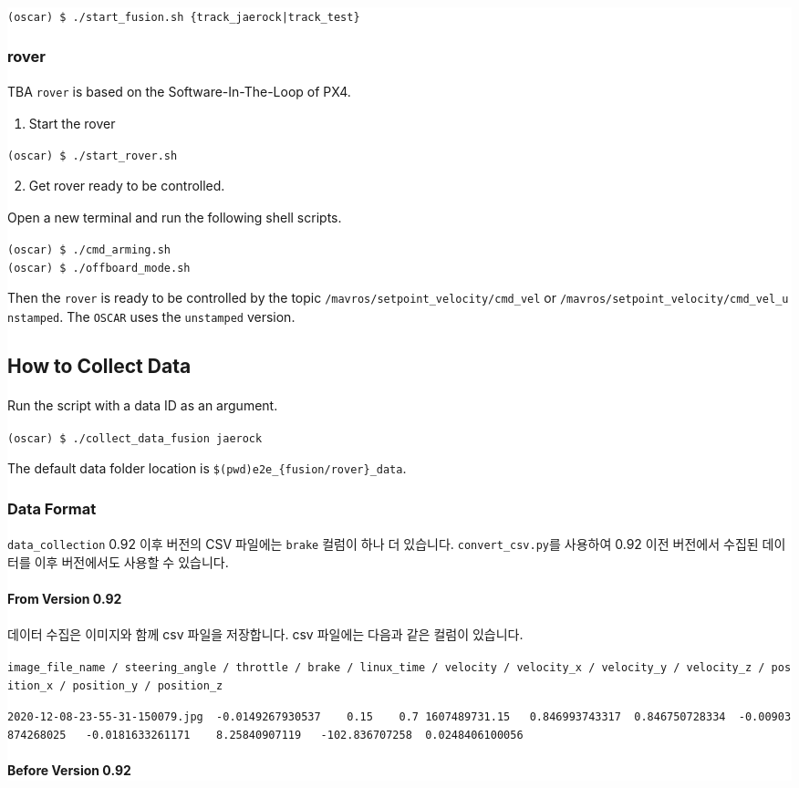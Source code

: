 ```
(oscar) $ ./start_fusion.sh {track_jaerock|track_test}
```

### rover 
TBA
`rover` is based on the Software-In-The-Loop of PX4.

1. Start the rover

```
(oscar) $ ./start_rover.sh
```

2. Get rover ready to be controlled.

Open a new terminal and run the following shell scripts.
```
(oscar) $ ./cmd_arming.sh
(oscar) $ ./offboard_mode.sh
```

Then the `rover` is ready to be controlled by the topic `/mavros/setpoint_velocity/cmd_vel` or `/mavros/setpoint_velocity/cmd_vel_unstamped`. The `OSCAR` uses the `unstamped` version.

## How to Collect Data

Run the script with a data ID as an argument.
```
(oscar) $ ./collect_data_fusion jaerock
```

The default data folder location is `$(pwd)e2e_{fusion/rover}_data`.

### Data Format

`data_collection` 0.92 이후 버전의 CSV 파일에는 `brake` 컬럼이 하나 더 있습니다.
`convert_csv.py`를 사용하여 0.92 이전 버전에서 수집된 데이터를 이후 버전에서도 사용할 수 있습니다.


#### From Version 0.92

데이터 수집은 이미지와 함께 csv 파일을 저장합니다. csv 파일에는 다음과 같은 컬럼이 있습니다.


```
image_file_name / steering_angle / throttle / brake / linux_time / velocity / velocity_x / velocity_y / velocity_z / position_x / position_y / position_z

```

```
2020-12-08-23-55-31-150079.jpg	-0.0149267930537	0.15	0.7 1607489731.15	0.846993743317	0.846750728334	-0.00903874268025	-0.0181633261171	8.25840907119	-102.836707258	0.0248406100056

```

#### Before Version 0.92
